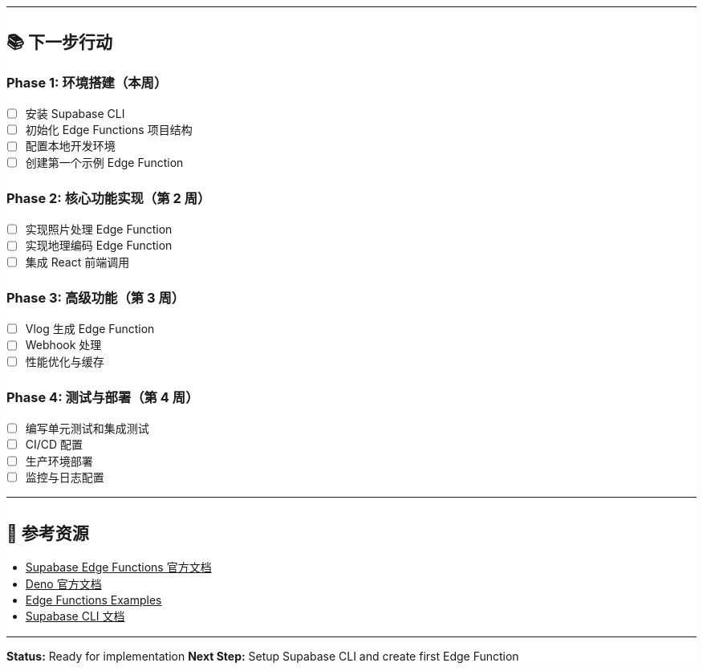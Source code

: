 
---

## 📚 下一步行动

### Phase 1: 环境搭建（本周）
- [ ] 安装 Supabase CLI
- [ ] 初始化 Edge Functions 项目结构
- [ ] 配置本地开发环境
- [ ] 创建第一个示例 Edge Function

### Phase 2: 核心功能实现（第 2 周）
- [ ] 实现照片处理 Edge Function
- [ ] 实现地理编码 Edge Function
- [ ] 集成 React 前端调用

### Phase 3: 高级功能（第 3 周）
- [ ] Vlog 生成 Edge Function
- [ ] Webhook 处理
- [ ] 性能优化与缓存

### Phase 4: 测试与部署（第 4 周）
- [ ] 编写单元测试和集成测试
- [ ] CI/CD 配置
- [ ] 生产环境部署
- [ ] 监控与日志配置

---

## 🔗 参考资源

- [Supabase Edge Functions 官方文档](https://supabase.com/docs/guides/functions)
- [Deno 官方文档](https://deno.land/manual)
- [Edge Functions Examples](https://github.com/supabase/supabase/tree/master/examples/edge-functions)
- [Supabase CLI 文档](https://supabase.com/docs/guides/cli)

---

**Status:** Ready for implementation
**Next Step:** Setup Supabase CLI and create first Edge Function

